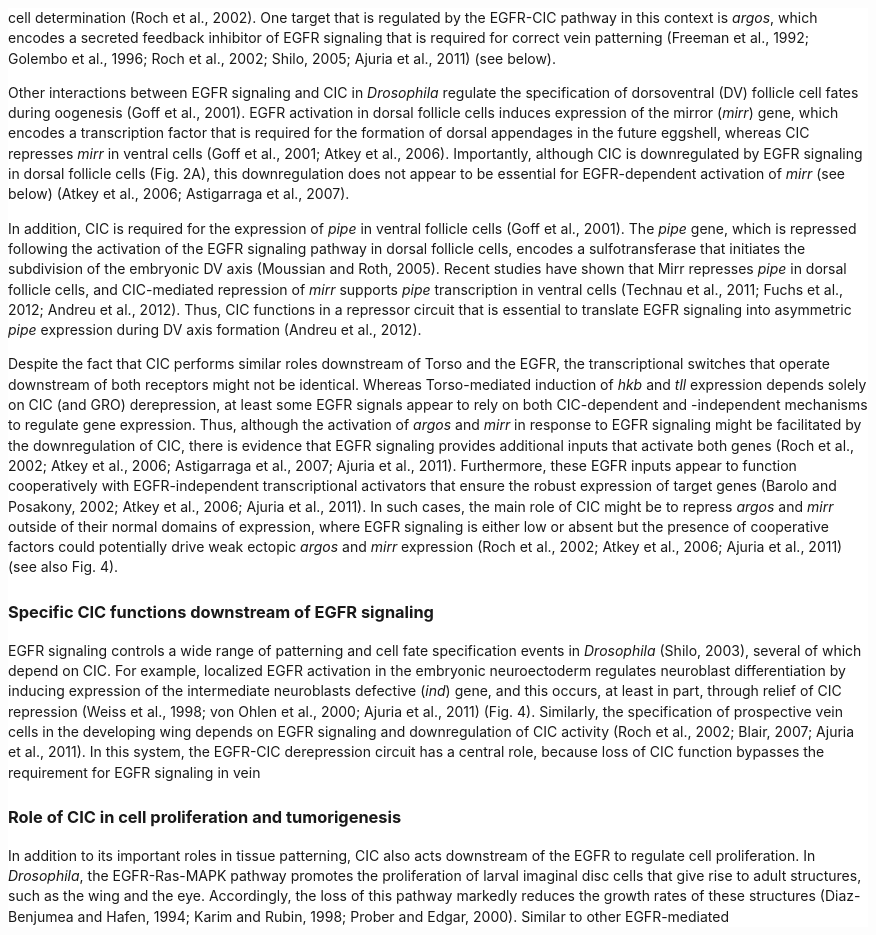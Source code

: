 cell determination (Roch et al., 2002). One target that is regulated by the EGFR-CIC pathway in this context is *argos*, which encodes a secreted feedback inhibitor of EGFR signaling that is required for correct vein patterning (Freeman et al., 1992; Golembo et al., 1996; Roch et al., 2002; Shilo, 2005; Ajuria et al., 2011) (see below).

Other interactions between EGFR signaling and CIC in *Drosophila* regulate the specification of dorsoventral (DV) follicle cell fates during oogenesis (Goff et al., 2001). EGFR activation in dorsal follicle cells induces expression of the mirror (*mirr*) gene, which encodes a transcription factor that is required for the formation of dorsal appendages in the future eggshell, whereas CIC represses *mirr* in ventral cells (Goff et al., 2001; Atkey et al., 2006). Importantly, although CIC is downregulated by EGFR signaling in dorsal follicle cells (Fig. 2A), this downregulation does not appear to be essential for EGFR-dependent activation of *mirr* (see below) (Atkey et al., 2006; Astigarraga et al., 2007).

In addition, CIC is required for the expression of *pipe* in ventral follicle cells (Goff et al., 2001). The *pipe* gene, which is repressed following the activation of the EGFR signaling pathway in dorsal follicle cells, encodes a sulfotransferase that initiates the subdivision of the embryonic DV axis (Moussian and Roth, 2005). Recent studies have shown that Mirr represses *pipe* in dorsal follicle cells, and CIC-mediated repression of *mirr* supports *pipe* transcription in ventral cells (Technau et al., 2011; Fuchs et al., 2012; Andreu et al., 2012). Thus, CIC functions in a repressor circuit that is essential to translate EGFR signaling into asymmetric *pipe* expression during DV axis formation (Andreu et al., 2012).

Despite the fact that CIC performs similar roles downstream of Torso and the EGFR, the transcriptional switches that operate downstream of both receptors might not be identical. Whereas Torso-mediated induction of *hkb* and *tll* expression depends solely on CIC (and GRO) derepression, at least some EGFR signals appear to rely on both CIC-dependent and -independent mechanisms to regulate gene expression. Thus, although the activation of *argos* and *mirr* in response to EGFR signaling might be facilitated by the downregulation of CIC, there is evidence that EGFR signaling provides additional inputs that activate both genes (Roch et al., 2002; Atkey et al., 2006; Astigarraga et al., 2007; Ajuria et al., 2011). Furthermore, these EGFR inputs appear to function cooperatively with EGFR-independent transcriptional activators that ensure the robust expression of target genes (Barolo and Posakony, 2002; Atkey et al., 2006; Ajuria et al., 2011). In such cases, the main role of CIC might be to repress *argos* and *mirr* outside of their normal domains of expression, where EGFR signaling is either low or absent but the presence of cooperative factors could potentially drive weak ectopic *argos* and *mirr* expression (Roch et al., 2002; Atkey et al., 2006; Ajuria et al., 2011) (see also Fig. 4).

### Specific CIC functions downstream of EGFR signaling

EGFR signaling controls a wide range of patterning and cell fate specification events in *Drosophila* (Shilo, 2003), several of which depend on CIC. For example, localized EGFR activation in the embryonic neuroectoderm regulates neuroblast differentiation by inducing expression of the intermediate neuroblasts defective (*ind*) gene, and this occurs, at least in part, through relief of CIC repression (Weiss et al., 1998; von Ohlen et al., 2000; Ajuria et al., 2011) (Fig. 4). Similarly, the specification of prospective vein cells in the developing wing depends on EGFR signaling and downregulation of CIC activity (Roch et al., 2002; Blair, 2007; Ajuria et al., 2011). In this system, the EGFR-CIC derepression circuit has a central role, because loss of CIC function bypasses the requirement for EGFR signaling in vein

### Role of CIC in cell proliferation and tumorigenesis

In addition to its important roles in tissue patterning, CIC also acts downstream of the EGFR to regulate cell proliferation. In *Drosophila*, the EGFR-Ras-MAPK pathway promotes the proliferation of larval imaginal disc cells that give rise to adult structures, such as the wing and the eye. Accordingly, the loss of this pathway markedly reduces the growth rates of these structures (Diaz-Benjumea and Hafen, 1994; Karim and Rubin, 1998; Prober and Edgar, 2000). Similar to other EGFR-mediated
